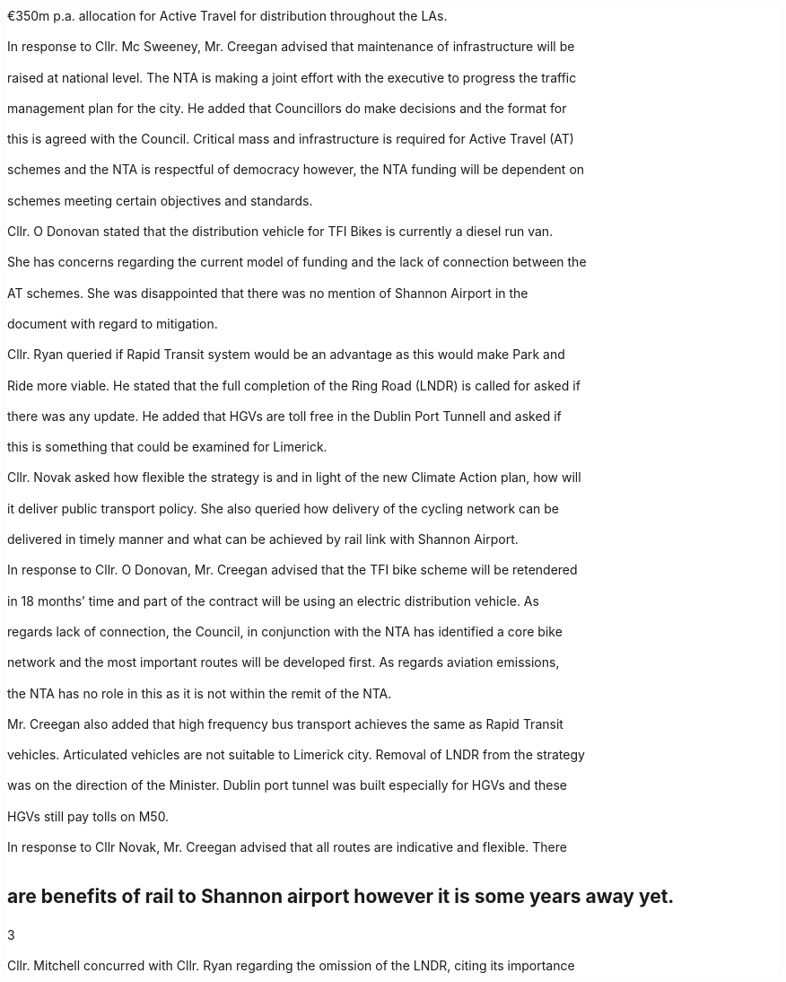 €350m p.a. allocation for Active Travel for distribution throughout the LAs.

In response to Cllr. Mc Sweeney, Mr. Creegan advised that maintenance of infrastructure will be

raised at national level. The NTA is making a joint effort with the executive to progress the traffic

management plan for the city. He added that Councillors do make decisions and the format for

this is agreed with the Council. Critical mass and infrastructure is required for Active Travel (AT)

schemes and the NTA is respectful of democracy however, the NTA funding will be dependent on

schemes meeting certain objectives and standards.

Cllr. O Donovan stated that the distribution vehicle for TFI Bikes is currently a diesel run van.

She has concerns regarding the current model of funding and the lack of connection between the

AT schemes. She was disappointed that there was no mention of Shannon Airport in the

document with regard to mitigation.

Cllr. Ryan queried if Rapid Transit system would be an advantage as this would make Park and

Ride more viable. He stated that the full completion of the Ring Road (LNDR) is called for asked if

there was any update. He added that HGVs are toll free in the Dublin Port Tunnell and asked if

this is something that could be examined for Limerick.

Cllr. Novak asked how flexible the strategy is and in light of the new Climate Action plan, how will

it deliver public transport policy. She also queried how delivery of the cycling network can be

delivered in timely manner and what can be achieved by rail link with Shannon Airport.

In response to Cllr. O Donovan, Mr. Creegan advised that the TFI bike scheme will be retendered

in 18 months’ time and part of the contract will be using an electric distribution vehicle. As

regards lack of connection, the Council, in conjunction with the NTA has identified a core bike

network and the most important routes will be developed first. As regards aviation emissions,

the NTA has no role in this as it is not within the remit of the NTA.

Mr. Creegan also added that high frequency bus transport achieves the same as Rapid Transit

vehicles. Articulated vehicles are not suitable to Limerick city. Removal of LNDR from the strategy

was on the direction of the Minister. Dublin port tunnel was built especially for HGVs and these

HGVs still pay tolls on M50.

In response to Cllr Novak, Mr. Creegan advised that all routes are indicative and flexible. There

are benefits of rail to Shannon airport however it is some years away yet.
---
3

Cllr. Mitchell concurred with Cllr. Ryan regarding the omission of the LNDR, citing its importance
